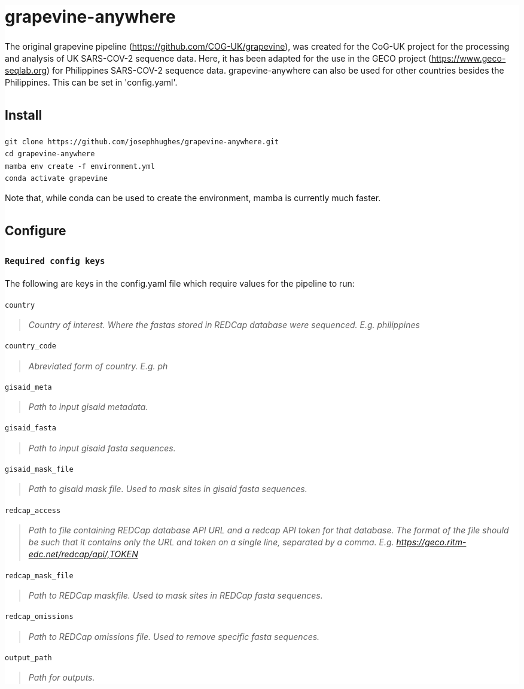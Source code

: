 # grapevine-anywhere
The original grapevine pipeline (https://github.com/COG-UK/grapevine), was created for the CoG-UK project for the processing and analysis of UK SARS-COV-2 sequence data.
Here, it has been adapted for the use in the GECO project (https://www.geco-seqlab.org) for Philippines SARS-COV-2 sequence data.
grapevine-anywhere can also be used for other countries besides the Philippines. This can be set in 'config.yaml'.

## Install
```
git clone https://github.com/josephhughes/grapevine-anywhere.git
cd grapevine-anywhere
mamba env create -f environment.yml
conda activate grapevine
```
Note that, while conda can be used to create the environment, mamba is currently much faster.

## Configure

### `Required config keys`
The following are keys in the config.yaml file which require values for the pipeline to run:

`country`
> *Country of interest. Where the fastas stored in REDCap database were sequenced. E.g. philippines*

`country_code`
> *Abreviated form of country. E.g. ph*

`gisaid_meta`
> *Path to input gisaid metadata.*

`gisaid_fasta`
> *Path to input gisaid fasta sequences.*

`gisaid_mask_file`
> *Path to gisaid mask file. Used to mask sites in gisaid fasta sequences.*

`redcap_access`
> *Path to file containing REDCap database API URL and a redcap API token for that database.*
> *The format of the file should be such that it contains only the URL and token on a single line, separated by a comma.*
> *E.g. https://geco.ritm-edc.net/redcap/api/,TOKEN*

`redcap_mask_file`
> *Path to REDCap maskfile. Used to mask sites in REDCap fasta sequences.*

`redcap_omissions`
> *Path to REDCap omissions file. Used to remove specific fasta sequences.*

`output_path`
> *Path for outputs.*
